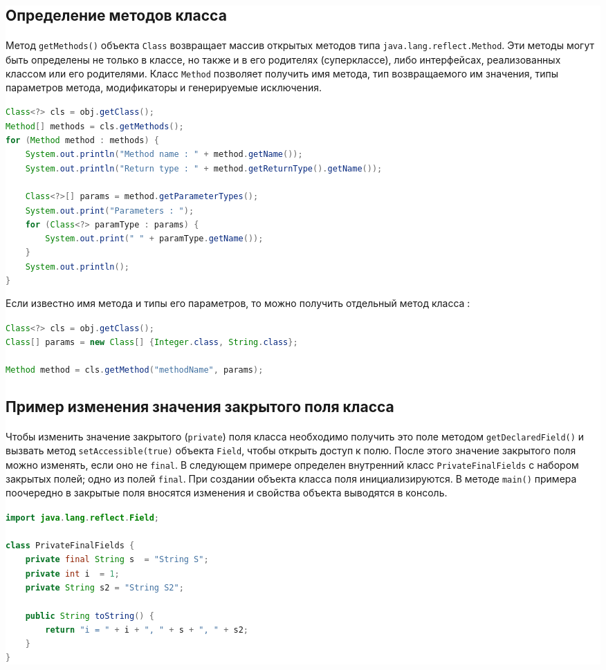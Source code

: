 ## Определение методов класса
Метод `getMethods()` объекта `Class` возвращает массив открытых методов типа `java.lang.reflect.Method`. Эти методы могут быть определены не только в классе, но также и в его родителях (суперклассе), либо интерфейсах, реализованных классом или его родителями. Класс `Method` позволяет получить имя метода, тип возвращаемого им значения, типы параметров метода, модификаторы и генерируемые исключения.

```java
Class<?> cls = obj.getClass(); 
Method[] methods = cls.getMethods(); 
for (Method method : methods) { 
    System.out.println("Method name : " + method.getName()); 
    System.out.println("Return type : " + method.getReturnType().getName());
 
    Class<?>[] params = method.getParameterTypes(); 
    System.out.print("Parameters : "); 
    for (Class<?> paramType : params) { 
        System.out.print(" " + paramType.getName()); 
    } 
    System.out.println(); 
}
```

Если известно имя метода и типы его параметров, то можно получить отдельный метод класса :

```java
Class<?> cls = obj.getClass(); 
Class[] params = new Class[] {Integer.class, String.class};

Method method = cls.getMethod("methodName", params);
```


## Пример изменения значения закрытого поля класса
Чтобы изменить значение закрытого (`private`) поля класса необходимо получить это поле методом `getDeclaredField()` и вызвать метод `setAccessible(true)` объекта `Field`, чтобы открыть доступ к полю. После этого значение закрытого поля можно изменять, если оно не `final`. В следующем примере определен внутренний класс `PrivateFinalFields` с набором закрытых полей; одно из полей `final`. При создании объекта класса поля инициализируются. В методе `main()` примера поочередно в закрытые поля вносятся изменения и свойства объекта выводятся в консоль.

```java
import java.lang.reflect.Field; 
 
class PrivateFinalFields { 
    private final String s  = "String S"; 
    private int i  = 1; 
    private String s2 = "String S2"; 
 
    public String toString() { 
        return "i = " + i + ", " + s + ", " + s2; 
    } 
} 
```
